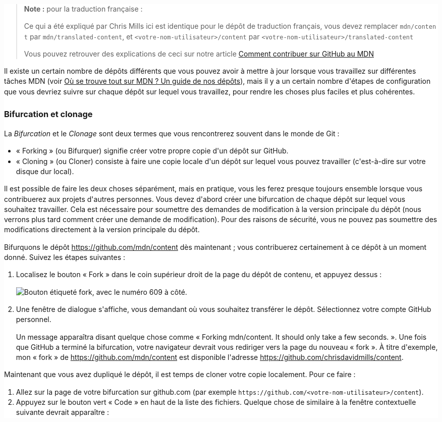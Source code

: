 > **Note :** pour la traduction française :
>
> Ce qui a été expliqué par Chris Mills ici est identique pour le dépôt de traduction français, vous devez remplacer `mdn/content` par `mdn/translated-content`, et `<votre-nom-utilisateur>/content` par `<votre-nom-utilisateur>/translated-content`
>
> Vous pouvez retrouver des explications de ceci sur notre article [Comment contribuer sur GitHub au MDN](https://tech.mozfr.org/post/2021/03/16/MDN-sur-GitHub-comment-contribuer)



Il existe un certain nombre de dépôts différents que vous pouvez avoir à mettre à jour lorsque vous travaillez sur différentes tâches MDN (voir [Où se trouve tout sur MDN ? Un guide de nos dépôts](/fr/docs/MDN/Contribute/Where_is_everything)), mais il y a un certain nombre d'étapes de configuration que vous devriez suivre sur chaque dépôt sur lequel vous travaillez, pour rendre les choses plus faciles et plus cohérentes.

### Bifurcation et clonage

La _Bifurcation_ et le _Clonage_ sont deux termes que vous rencontrerez souvent dans le monde de Git :

- « Forking » (ou Bifurquer) signifie créer votre propre copie d'un dépôt sur GitHub.
- « Cloning » (ou Cloner) consiste à faire une copie locale d'un dépôt sur lequel vous pouvez travailler (c'est-à-dire sur votre disque dur local).

Il est possible de faire les deux choses séparément, mais en pratique, vous les ferez presque toujours ensemble lorsque vous contribuerez aux projets d'autres personnes. Vous devez d'abord créer une bifurcation de chaque dépôt sur lequel vous souhaitez travailler. Cela est nécessaire pour soumettre des demandes de modification à la version principale du dépôt (nous verrons plus tard comment créer une demande de modification). Pour des raisons de sécurité, vous ne pouvez pas soumettre des modifications directement à la version principale du dépôt.

Bifurquons le dépôt <https://github.com/mdn/content> dès maintenant ; vous contribuerez certainement à ce dépôt à un moment donné. Suivez les étapes suivantes :

1.  Localisez le bouton « Fork » dans le coin supérieur droit de la page du dépôt de contenu, et appuyez dessus :

    ![Bouton étiqueté fork, avec le numéro 609 à côté.](fork-button.png)

2.  Une fenêtre de dialogue s'affiche, vous demandant où vous souhaitez transférer le dépôt. Sélectionnez votre compte GitHub personnel.

    Un message apparaîtra disant quelque chose comme « Forking mdn/content. It should only take a few seconds. ». Une fois que GitHub a terminé la bifurcation, votre navigateur devrait vous rediriger vers la page du nouveau « fork ». À titre d'exemple, mon « fork » de <https://github.com/mdn/content> est disponible l'adresse <https://github.com/chrisdavidmills/content>.

Maintenant que vous avez dupliqué le dépôt, il est temps de cloner votre copie localement. Pour ce faire :

1.  Allez sur la page de votre bifurcation sur github.com (par exemple `https://github.com/<votre-nom-utilisateur>/content`).
2.  Appuyez sur le bouton vert « Code » en haut de la liste des fichiers. Quelque chose de similaire à la fenêtre contextuelle suivante devrait apparaître :
